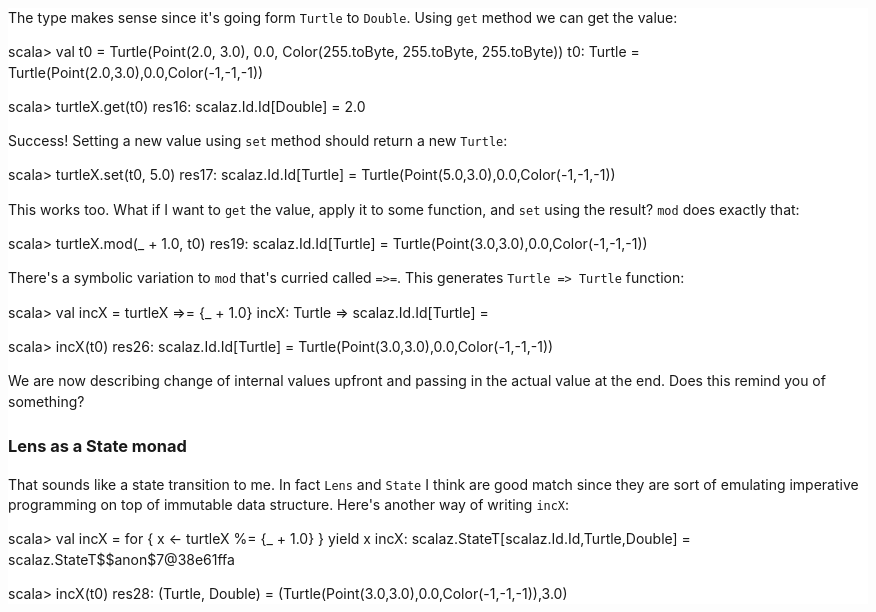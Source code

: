 The type makes sense since it's going form `Turtle` to `Double`. Using `get` method we can get the value:

<scala>
scala> val t0 = Turtle(Point(2.0, 3.0), 0.0,
                  Color(255.toByte, 255.toByte, 255.toByte))
t0: Turtle = Turtle(Point(2.0,3.0),0.0,Color(-1,-1,-1))

scala> turtleX.get(t0)
res16: scalaz.Id.Id[Double] = 2.0
</scala>

Success! Setting a new value using `set` method should return a new `Turtle`:

<scala>
scala> turtleX.set(t0, 5.0)
res17: scalaz.Id.Id[Turtle] = Turtle(Point(5.0,3.0),0.0,Color(-1,-1,-1))
</scala>

This works too. What if I want to `get` the value, apply it to some function, and `set` using the result? `mod` does exactly that:

<scala>
scala> turtleX.mod(_ + 1.0, t0)
res19: scalaz.Id.Id[Turtle] = Turtle(Point(3.0,3.0),0.0,Color(-1,-1,-1))
</scala>

There's a symbolic variation to `mod` that's curried called `=>=`. This generates `Turtle => Turtle` function:

<scala>
scala> val incX = turtleX =>= {_ + 1.0}
incX: Turtle => scalaz.Id.Id[Turtle] = <function1>

scala> incX(t0)
res26: scalaz.Id.Id[Turtle] = Turtle(Point(3.0,3.0),0.0,Color(-1,-1,-1))
</scala>

We are now describing change of internal values upfront and passing in the actual value at the end. Does this remind you of something?

### Lens as a State monad

That sounds like a state transition to me. In fact `Lens` and `State` I think are good match since they are sort of emulating imperative programming on top of immutable data structure. Here's another way of writing `incX`:

<scala>
scala> val incX = for {
         x <- turtleX %= {_ + 1.0}
       } yield x
incX: scalaz.StateT[scalaz.Id.Id,Turtle,Double] = scalaz.StateT$$anon$7@38e61ffa

scala> incX(t0)
res28: (Turtle, Double) = (Turtle(Point(3.0,3.0),0.0,Color(-1,-1,-1)),3.0)
</scala>


  [day10]: http://eed3si9n.com/learning-scalaz-day10